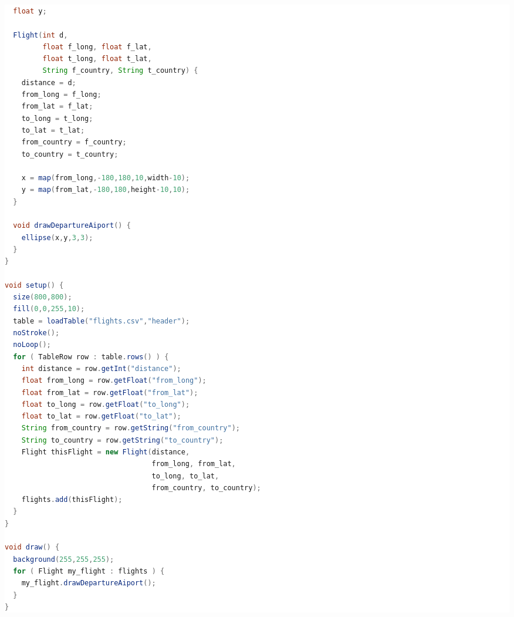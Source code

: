 ``` {.java .numberLines}
  float y;
  
  Flight(int d,
         float f_long, float f_lat,
         float t_long, float t_lat,
         String f_country, String t_country) {
    distance = d;
    from_long = f_long;
    from_lat = f_lat;
    to_long = t_long;
    to_lat = t_lat;
    from_country = f_country;
    to_country = t_country;
    
    x = map(from_long,-180,180,10,width-10);
    y = map(from_lat,-180,180,height-10,10);
  }
  
  void drawDepartureAiport() {
    ellipse(x,y,3,3);
  }
}

void setup() {
  size(800,800);
  fill(0,0,255,10);
  table = loadTable("flights.csv","header");
  noStroke();
  noLoop();
  for ( TableRow row : table.rows() ) {
    int distance = row.getInt("distance");
    float from_long = row.getFloat("from_long");
    float from_lat = row.getFloat("from_lat");
    float to_long = row.getFloat("to_long");
    float to_lat = row.getFloat("to_lat");
    String from_country = row.getString("from_country");
    String to_country = row.getString("to_country");
    Flight thisFlight = new Flight(distance,
                                   from_long, from_lat,
                                   to_long, to_lat,
                                   from_country, to_country);
    flights.add(thisFlight);
  }
}  

void draw() {
  background(255,255,255);
  for ( Flight my_flight : flights ) {
    my_flight.drawDepartureAiport();
  }
}
```
